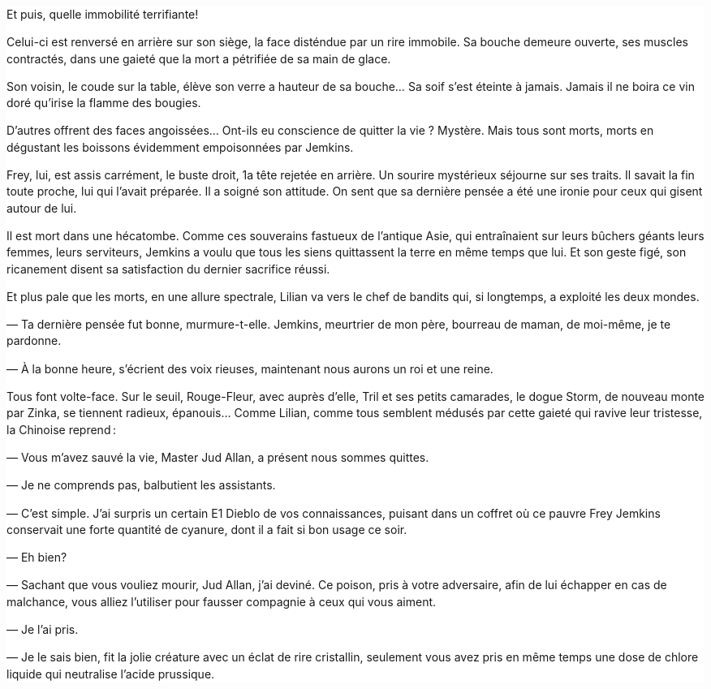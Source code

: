 Et puis, quelle immobilité terrifiante!

Celui-ci est renversé en arrière sur son siège, la face disténdue par un
rire immobile. Sa bouche demeure ouverte, ses muscles contractés, dans
une gaieté que la mort a pétrifiée de sa main de glace.

Son voisin, le coude sur la table, élève son verre a hauteur de sa bouche…
Sa soif s’est éteinte à jamais. Jamais il ne boira ce vin doré qu’irise la
flamme des bougies.

D’autres offrent des faces angoissées… Ont-ils eu conscience de quitter
la vie ? Mystère. Mais tous sont morts, morts en dégustant les boissons
évidemment empoisonnées par Jemkins.

Frey, lui, est assis carrément, le buste droit, 1a tête rejetée en arrière.
Un sourire mystérieux séjourne sur ses traits. Il savait la fin toute proche,
lui
qui l’avait préparée. Il a soigné son attitude. On sent que sa dernière
pensée a été une ironie pour ceux qui gisent autour de lui.

Il est mort dans une hécatombe. Comme ces souverains fastueux de l’antique
Asie, qui entraînaient sur leurs bûchers géants leurs femmes, leurs
serviteurs, Jemkins a voulu que tous les siens quittassent la terre en même
temps que lui. Et son geste figé, son ricanement disent sa satisfaction du
dernier sacrifice réussi.

Et plus pale que les morts, en une allure spectrale, Lilian va vers le chef
de bandits qui, si longtemps, a exploité les deux mondes.

— Ta dernière pensée fut bonne, murmure-t-elle. Jemkins, meurtrier de
mon père, bourreau de maman, de moi-même, je te pardonne.

— À la bonne heure, s’écrient des voix rieuses, maintenant nous aurons
un roi et une reine.

Tous font volte-face. Sur le seuil, Rouge-Fleur, avec auprès d’elle, Tril
et ses petits camarades, le dogue Storm, de nouveau monte par Zinka, se
tiennent radieux, épanouis… Comme Lilian, comme tous semblent médusés
par cette gaieté qui ravive leur tristesse, la Chinoise reprend :

— Vous m’avez sauvé la vie, Master Jud Allan, a présent nous sommes
quittes.

— Je ne comprends pas, balbutient les assistants.

— C’est simple. J’ai surpris un certain E1 Dieblo de vos connaissances,
puisant dans un coffret où ce pauvre Frey Jemkins conservait une forte
quantité de cyanure, dont il a fait si bon usage ce soir.

— Eh bien?

— Sachant que vous vouliez mourir, Jud Allan, j’ai deviné. Ce poison,
pris à votre adversaire, afin de lui échapper en cas de malchance, vous alliez
l’utiliser pour fausser compagnie à ceux qui vous aiment.

— Je l’ai pris.

— Je le sais bien, fit la jolie créature avec un éclat de rire cristallin,
seulement vous avez pris en même temps une dose de chlore liquide qui
neutralise l’acide prussique.
